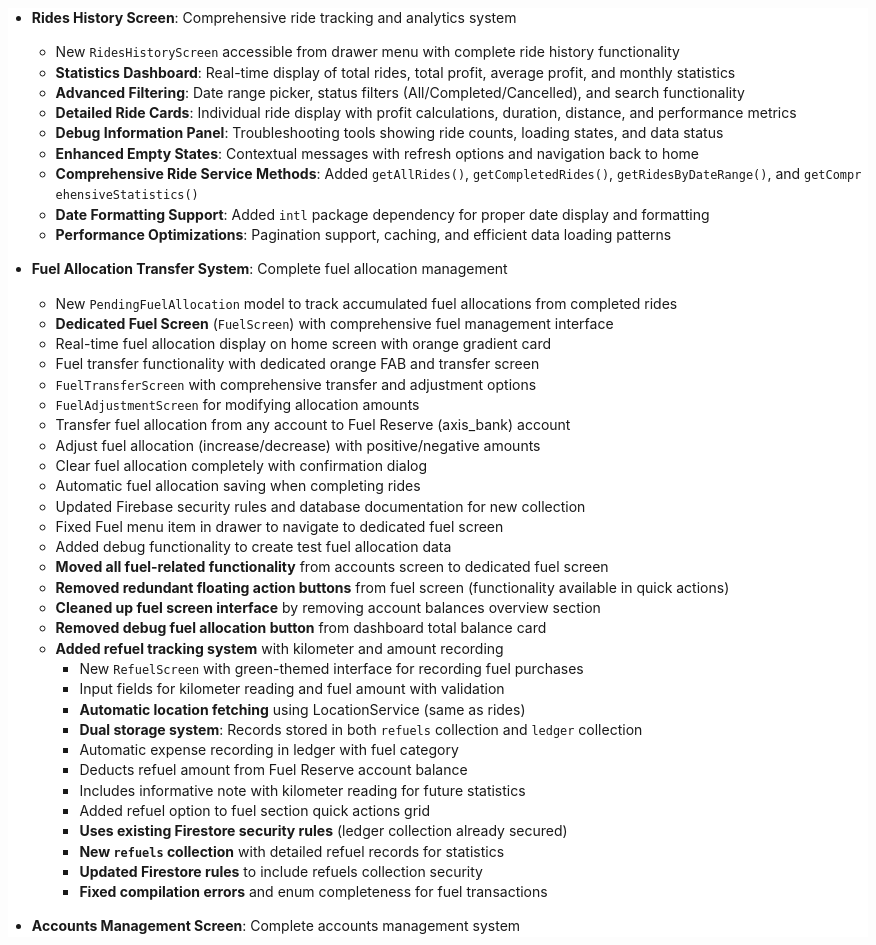 - **Rides History Screen**: Comprehensive ride tracking and analytics system

  - New `RidesHistoryScreen` accessible from drawer menu with complete ride history functionality
  - **Statistics Dashboard**: Real-time display of total rides, total profit, average profit, and monthly statistics
  - **Advanced Filtering**: Date range picker, status filters (All/Completed/Cancelled), and search functionality
  - **Detailed Ride Cards**: Individual ride display with profit calculations, duration, distance, and performance metrics
  - **Debug Information Panel**: Troubleshooting tools showing ride counts, loading states, and data status
  - **Enhanced Empty States**: Contextual messages with refresh options and navigation back to home
  - **Comprehensive Ride Service Methods**: Added `getAllRides()`, `getCompletedRides()`, `getRidesByDateRange()`, and `getComprehensiveStatistics()`
  - **Date Formatting Support**: Added `intl` package dependency for proper date display and formatting
  - **Performance Optimizations**: Pagination support, caching, and efficient data loading patterns

- **Fuel Allocation Transfer System**: Complete fuel allocation management

  - New `PendingFuelAllocation` model to track accumulated fuel allocations from completed rides
  - **Dedicated Fuel Screen** (`FuelScreen`) with comprehensive fuel management interface
  - Real-time fuel allocation display on home screen with orange gradient card
  - Fuel transfer functionality with dedicated orange FAB and transfer screen
  - `FuelTransferScreen` with comprehensive transfer and adjustment options
  - `FuelAdjustmentScreen` for modifying allocation amounts
  - Transfer fuel allocation from any account to Fuel Reserve (axis_bank) account
  - Adjust fuel allocation (increase/decrease) with positive/negative amounts
  - Clear fuel allocation completely with confirmation dialog
  - Automatic fuel allocation saving when completing rides
  - Updated Firebase security rules and database documentation for new collection
  - Fixed Fuel menu item in drawer to navigate to dedicated fuel screen
  - Added debug functionality to create test fuel allocation data
  - **Moved all fuel-related functionality** from accounts screen to dedicated fuel screen
  - **Removed redundant floating action buttons** from fuel screen (functionality available in quick actions)
  - **Cleaned up fuel screen interface** by removing account balances overview section
  - **Removed debug fuel allocation button** from dashboard total balance card
  - **Added refuel tracking system** with kilometer and amount recording
    - New `RefuelScreen` with green-themed interface for recording fuel purchases
    - Input fields for kilometer reading and fuel amount with validation
    - **Automatic location fetching** using LocationService (same as rides)
    - **Dual storage system**: Records stored in both `refuels` collection and `ledger` collection
    - Automatic expense recording in ledger with fuel category
    - Deducts refuel amount from Fuel Reserve account balance
    - Includes informative note with kilometer reading for future statistics
    - Added refuel option to fuel section quick actions grid
    - **Uses existing Firestore security rules** (ledger collection already secured)
    - **New `refuels` collection** with detailed refuel records for statistics
    - **Updated Firestore rules** to include refuels collection security
    - **Fixed compilation errors** and enum completeness for fuel transactions

- **Accounts Management Screen**: Complete accounts management system

